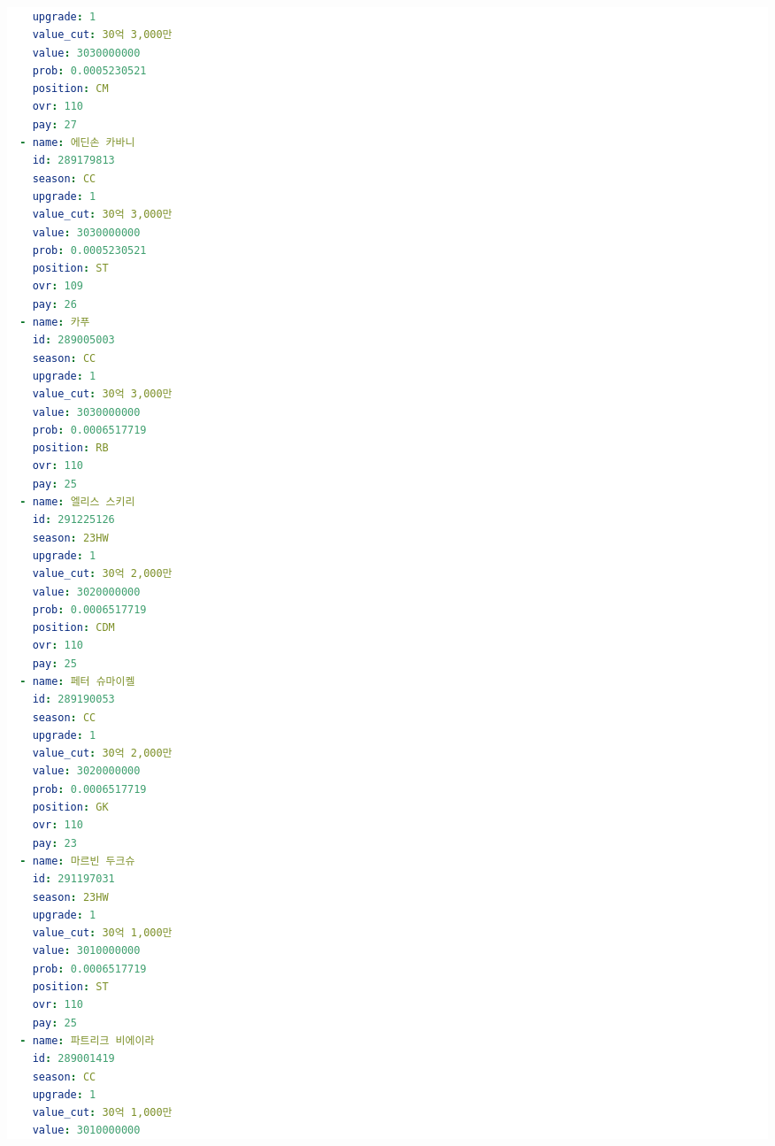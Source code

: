 ```yaml
    upgrade: 1
    value_cut: 30억 3,000만
    value: 3030000000
    prob: 0.0005230521
    position: CM
    ovr: 110
    pay: 27
  - name: 에딘손 카바니
    id: 289179813
    season: CC
    upgrade: 1
    value_cut: 30억 3,000만
    value: 3030000000
    prob: 0.0005230521
    position: ST
    ovr: 109
    pay: 26
  - name: 카푸
    id: 289005003
    season: CC
    upgrade: 1
    value_cut: 30억 3,000만
    value: 3030000000
    prob: 0.0006517719
    position: RB
    ovr: 110
    pay: 25
  - name: 엘리스 스키리
    id: 291225126
    season: 23HW
    upgrade: 1
    value_cut: 30억 2,000만
    value: 3020000000
    prob: 0.0006517719
    position: CDM
    ovr: 110
    pay: 25
  - name: 페터 슈마이켈
    id: 289190053
    season: CC
    upgrade: 1
    value_cut: 30억 2,000만
    value: 3020000000
    prob: 0.0006517719
    position: GK
    ovr: 110
    pay: 23
  - name: 마르빈 두크슈
    id: 291197031
    season: 23HW
    upgrade: 1
    value_cut: 30억 1,000만
    value: 3010000000
    prob: 0.0006517719
    position: ST
    ovr: 110
    pay: 25
  - name: 파트리크 비에이라
    id: 289001419
    season: CC
    upgrade: 1
    value_cut: 30억 1,000만
    value: 3010000000
```